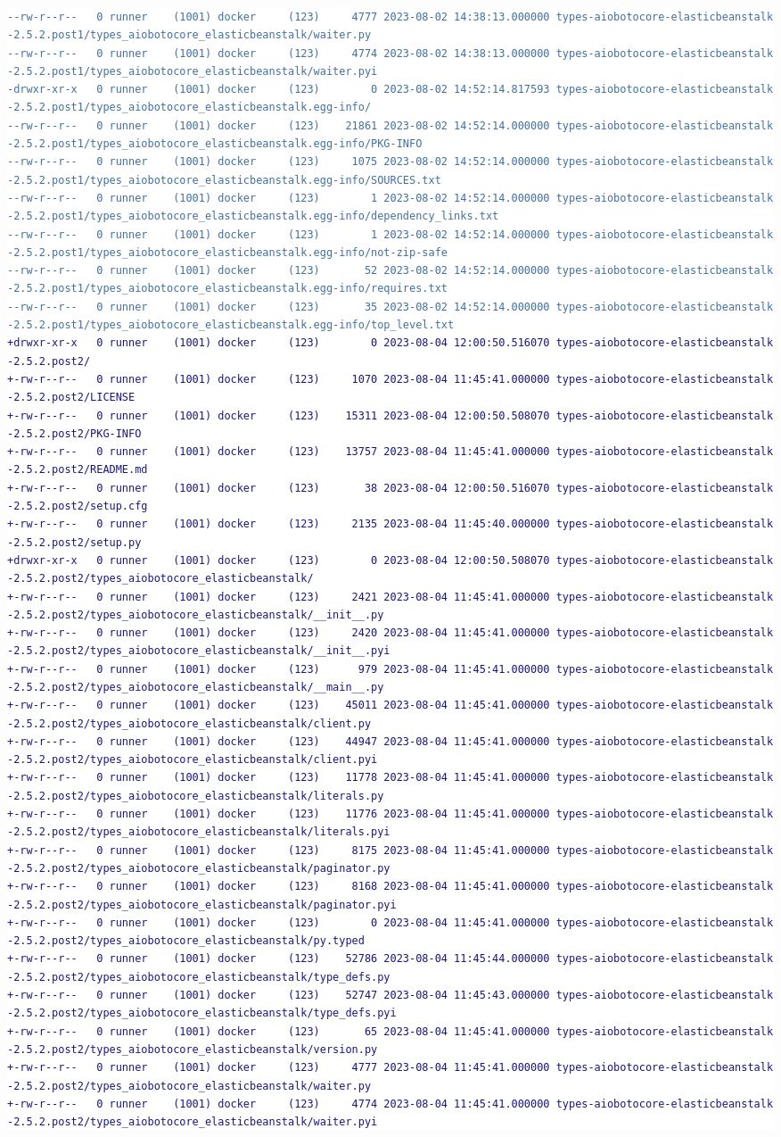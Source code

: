 ```diff
--rw-r--r--   0 runner    (1001) docker     (123)     4777 2023-08-02 14:38:13.000000 types-aiobotocore-elasticbeanstalk-2.5.2.post1/types_aiobotocore_elasticbeanstalk/waiter.py
--rw-r--r--   0 runner    (1001) docker     (123)     4774 2023-08-02 14:38:13.000000 types-aiobotocore-elasticbeanstalk-2.5.2.post1/types_aiobotocore_elasticbeanstalk/waiter.pyi
-drwxr-xr-x   0 runner    (1001) docker     (123)        0 2023-08-02 14:52:14.817593 types-aiobotocore-elasticbeanstalk-2.5.2.post1/types_aiobotocore_elasticbeanstalk.egg-info/
--rw-r--r--   0 runner    (1001) docker     (123)    21861 2023-08-02 14:52:14.000000 types-aiobotocore-elasticbeanstalk-2.5.2.post1/types_aiobotocore_elasticbeanstalk.egg-info/PKG-INFO
--rw-r--r--   0 runner    (1001) docker     (123)     1075 2023-08-02 14:52:14.000000 types-aiobotocore-elasticbeanstalk-2.5.2.post1/types_aiobotocore_elasticbeanstalk.egg-info/SOURCES.txt
--rw-r--r--   0 runner    (1001) docker     (123)        1 2023-08-02 14:52:14.000000 types-aiobotocore-elasticbeanstalk-2.5.2.post1/types_aiobotocore_elasticbeanstalk.egg-info/dependency_links.txt
--rw-r--r--   0 runner    (1001) docker     (123)        1 2023-08-02 14:52:14.000000 types-aiobotocore-elasticbeanstalk-2.5.2.post1/types_aiobotocore_elasticbeanstalk.egg-info/not-zip-safe
--rw-r--r--   0 runner    (1001) docker     (123)       52 2023-08-02 14:52:14.000000 types-aiobotocore-elasticbeanstalk-2.5.2.post1/types_aiobotocore_elasticbeanstalk.egg-info/requires.txt
--rw-r--r--   0 runner    (1001) docker     (123)       35 2023-08-02 14:52:14.000000 types-aiobotocore-elasticbeanstalk-2.5.2.post1/types_aiobotocore_elasticbeanstalk.egg-info/top_level.txt
+drwxr-xr-x   0 runner    (1001) docker     (123)        0 2023-08-04 12:00:50.516070 types-aiobotocore-elasticbeanstalk-2.5.2.post2/
+-rw-r--r--   0 runner    (1001) docker     (123)     1070 2023-08-04 11:45:41.000000 types-aiobotocore-elasticbeanstalk-2.5.2.post2/LICENSE
+-rw-r--r--   0 runner    (1001) docker     (123)    15311 2023-08-04 12:00:50.508070 types-aiobotocore-elasticbeanstalk-2.5.2.post2/PKG-INFO
+-rw-r--r--   0 runner    (1001) docker     (123)    13757 2023-08-04 11:45:41.000000 types-aiobotocore-elasticbeanstalk-2.5.2.post2/README.md
+-rw-r--r--   0 runner    (1001) docker     (123)       38 2023-08-04 12:00:50.516070 types-aiobotocore-elasticbeanstalk-2.5.2.post2/setup.cfg
+-rw-r--r--   0 runner    (1001) docker     (123)     2135 2023-08-04 11:45:40.000000 types-aiobotocore-elasticbeanstalk-2.5.2.post2/setup.py
+drwxr-xr-x   0 runner    (1001) docker     (123)        0 2023-08-04 12:00:50.508070 types-aiobotocore-elasticbeanstalk-2.5.2.post2/types_aiobotocore_elasticbeanstalk/
+-rw-r--r--   0 runner    (1001) docker     (123)     2421 2023-08-04 11:45:41.000000 types-aiobotocore-elasticbeanstalk-2.5.2.post2/types_aiobotocore_elasticbeanstalk/__init__.py
+-rw-r--r--   0 runner    (1001) docker     (123)     2420 2023-08-04 11:45:41.000000 types-aiobotocore-elasticbeanstalk-2.5.2.post2/types_aiobotocore_elasticbeanstalk/__init__.pyi
+-rw-r--r--   0 runner    (1001) docker     (123)      979 2023-08-04 11:45:41.000000 types-aiobotocore-elasticbeanstalk-2.5.2.post2/types_aiobotocore_elasticbeanstalk/__main__.py
+-rw-r--r--   0 runner    (1001) docker     (123)    45011 2023-08-04 11:45:41.000000 types-aiobotocore-elasticbeanstalk-2.5.2.post2/types_aiobotocore_elasticbeanstalk/client.py
+-rw-r--r--   0 runner    (1001) docker     (123)    44947 2023-08-04 11:45:41.000000 types-aiobotocore-elasticbeanstalk-2.5.2.post2/types_aiobotocore_elasticbeanstalk/client.pyi
+-rw-r--r--   0 runner    (1001) docker     (123)    11778 2023-08-04 11:45:41.000000 types-aiobotocore-elasticbeanstalk-2.5.2.post2/types_aiobotocore_elasticbeanstalk/literals.py
+-rw-r--r--   0 runner    (1001) docker     (123)    11776 2023-08-04 11:45:41.000000 types-aiobotocore-elasticbeanstalk-2.5.2.post2/types_aiobotocore_elasticbeanstalk/literals.pyi
+-rw-r--r--   0 runner    (1001) docker     (123)     8175 2023-08-04 11:45:41.000000 types-aiobotocore-elasticbeanstalk-2.5.2.post2/types_aiobotocore_elasticbeanstalk/paginator.py
+-rw-r--r--   0 runner    (1001) docker     (123)     8168 2023-08-04 11:45:41.000000 types-aiobotocore-elasticbeanstalk-2.5.2.post2/types_aiobotocore_elasticbeanstalk/paginator.pyi
+-rw-r--r--   0 runner    (1001) docker     (123)        0 2023-08-04 11:45:41.000000 types-aiobotocore-elasticbeanstalk-2.5.2.post2/types_aiobotocore_elasticbeanstalk/py.typed
+-rw-r--r--   0 runner    (1001) docker     (123)    52786 2023-08-04 11:45:44.000000 types-aiobotocore-elasticbeanstalk-2.5.2.post2/types_aiobotocore_elasticbeanstalk/type_defs.py
+-rw-r--r--   0 runner    (1001) docker     (123)    52747 2023-08-04 11:45:43.000000 types-aiobotocore-elasticbeanstalk-2.5.2.post2/types_aiobotocore_elasticbeanstalk/type_defs.pyi
+-rw-r--r--   0 runner    (1001) docker     (123)       65 2023-08-04 11:45:41.000000 types-aiobotocore-elasticbeanstalk-2.5.2.post2/types_aiobotocore_elasticbeanstalk/version.py
+-rw-r--r--   0 runner    (1001) docker     (123)     4777 2023-08-04 11:45:41.000000 types-aiobotocore-elasticbeanstalk-2.5.2.post2/types_aiobotocore_elasticbeanstalk/waiter.py
+-rw-r--r--   0 runner    (1001) docker     (123)     4774 2023-08-04 11:45:41.000000 types-aiobotocore-elasticbeanstalk-2.5.2.post2/types_aiobotocore_elasticbeanstalk/waiter.pyi
```